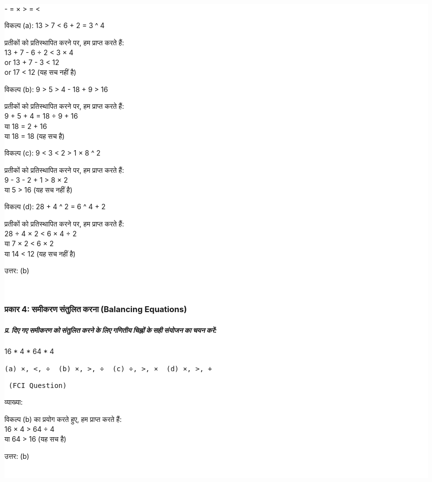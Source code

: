   <tr>
    <td>-</td>
    <td>=</td>
  </tr>
  <tr>
    <td>×</td>
    <td>></td>
  </tr>  <tr>
    <td>=</td>
    <td><</td>
  </tr>
  </table>

विकल्प (a): 13 > 7 < 6 + 2 = 3 ^ 4    

प्रतीकों को प्रतिस्थापित करने पर, हम प्राप्त करते हैं: <br>
13 + 7 - 6 ÷ 2 < 3 × 4 <br>
or 13 + 7 - 3 < 12 <br>
or 17 < 12 (यह सच नहीं है)

विकल्प (b): 9 > 5 > 4 - 18 + 9 > 16          

प्रतीकों को प्रतिस्थापित करने पर, हम प्राप्त करते हैं: <br>
9 + 5 + 4 = 18 ÷ 9 + 16 <br>
या 18 = 2 + 16 <br>
या 18 = 18 (यह सच है)

विकल्प (c): 9 < 3 < 2 > 1 × 8 ^ 2     

प्रतीकों को प्रतिस्थापित करने पर, हम प्राप्त करते हैं: <br>
9 - 3 - 2 + 1 > 8 × 2 <br>
या 5 > 16 (यह सच नहीं है)

विकल्प (d): 28 + 4 ^ 2 = 6 ^ 4 + 2

प्रतीकों को प्रतिस्थापित करने पर, हम प्राप्त करते हैं: <br>
28 ÷ 4 × 2 < 6 × 4 ÷ 2 <br>
या 7 × 2 < 6 × 2 <br>
या 14 < 12 (यह सच नहीं है)

उत्तर: (b)
</div> <br>


### प्रकार 4: समीकरण संतुलित करना (Balancing Equations)

##### प्र. दिए गए समीकरण को संतुलित करने के लिए गणितीय चिह्नों के सही संयोजन का चयन करें:
16 * 4 * 64 * 4
<pre>(a) ×, <, ÷  (b) ×, >, ÷  (c) ÷, >, ×  (d) ×, >, +</pre>
<pre> (FCI Question) </pre>

व्याख्या:<br>
<div class="Exp">

विकल्प (b) का प्रयोग करते हुए, हम प्राप्त करते हैं: <br>
16 × 4 > 64 ÷ 4 <br>
या 64 > 16 (यह सच है)

उत्तर: (b)
</div> <br>

